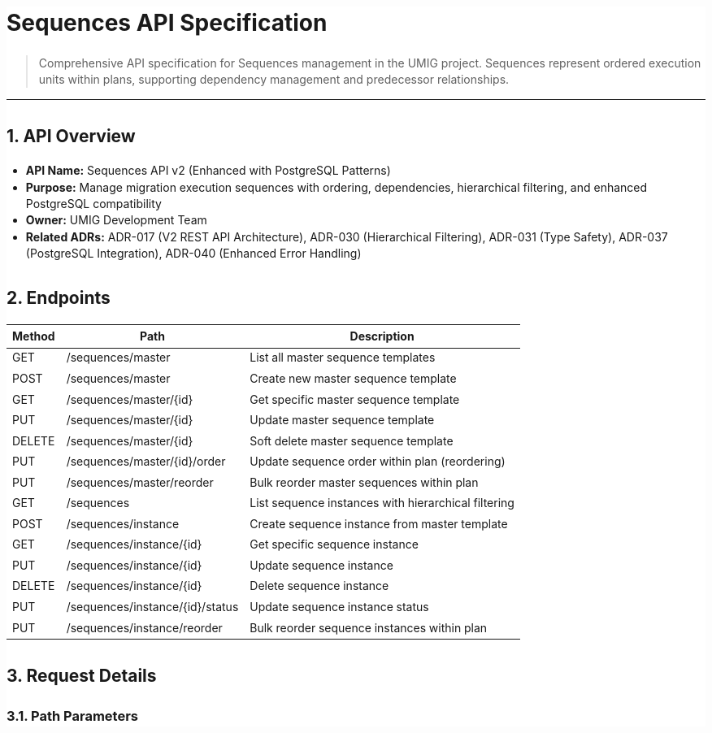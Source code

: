 # Sequences API Specification

> Comprehensive API specification for Sequences management in the UMIG project. Sequences represent ordered execution units within plans, supporting dependency management and predecessor relationships.

---

## 1. API Overview

- **API Name:** Sequences API v2 (Enhanced with PostgreSQL Patterns)
- **Purpose:** Manage migration execution sequences with ordering, dependencies, hierarchical filtering, and enhanced PostgreSQL compatibility
- **Owner:** UMIG Development Team
- **Related ADRs:** ADR-017 (V2 REST API Architecture), ADR-030 (Hierarchical Filtering), ADR-031 (Type Safety), ADR-037 (PostgreSQL Integration), ADR-040 (Enhanced Error Handling)

## 2. Endpoints

| Method | Path                                   | Description                                         |
| ------ | -------------------------------------- | --------------------------------------------------- |
| GET    | /sequences/master               | List all master sequence templates                  |
| POST   | /sequences/master               | Create new master sequence template                 |
| GET    | /sequences/master/{id}          | Get specific master sequence template               |
| PUT    | /sequences/master/{id}          | Update master sequence template                     |
| DELETE | /sequences/master/{id}          | Soft delete master sequence template                |
| PUT    | /sequences/master/{id}/order    | Update sequence order within plan (reordering)      |
| PUT    | /sequences/master/reorder       | Bulk reorder master sequences within plan           |
| GET    | /sequences                      | List sequence instances with hierarchical filtering |
| POST   | /sequences/instance             | Create sequence instance from master template       |
| GET    | /sequences/instance/{id}        | Get specific sequence instance                      |
| PUT    | /sequences/instance/{id}        | Update sequence instance                            |
| DELETE | /sequences/instance/{id}        | Delete sequence instance                            |
| PUT    | /sequences/instance/{id}/status | Update sequence instance status                     |
| PUT    | /sequences/instance/reorder     | Bulk reorder sequence instances within plan         |

## 3. Request Details

### 3.1. Path Parameters
